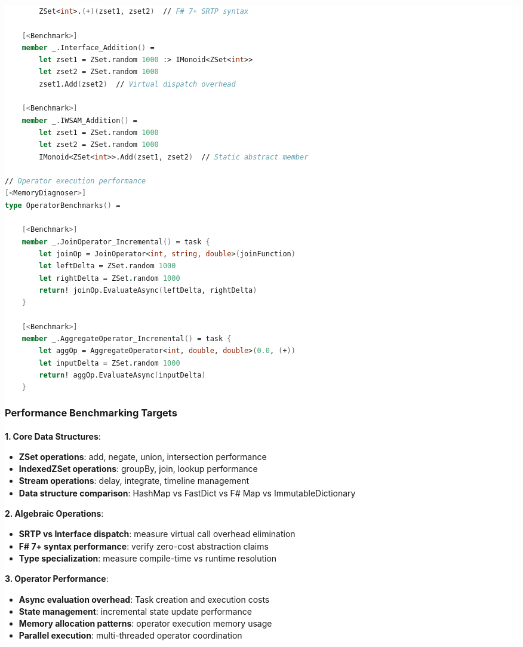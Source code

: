 ```fsharp
        ZSet<int>.(+)(zset1, zset2)  // F# 7+ SRTP syntax
        
    [<Benchmark>]
    member _.Interface_Addition() =
        let zset1 = ZSet.random 1000 :> IMonoid<ZSet<int>>
        let zset2 = ZSet.random 1000
        zset1.Add(zset2)  // Virtual dispatch overhead
        
    [<Benchmark>]
    member _.IWSAM_Addition() =
        let zset1 = ZSet.random 1000
        let zset2 = ZSet.random 1000 
        IMonoid<ZSet<int>>.Add(zset1, zset2)  // Static abstract member

// Operator execution performance  
[<MemoryDiagnoser>]
type OperatorBenchmarks() =
    
    [<Benchmark>]
    member _.JoinOperator_Incremental() = task {
        let joinOp = JoinOperator<int, string, double>(joinFunction)
        let leftDelta = ZSet.random 1000
        let rightDelta = ZSet.random 1000
        return! joinOp.EvaluateAsync(leftDelta, rightDelta)
    }
    
    [<Benchmark>] 
    member _.AggregateOperator_Incremental() = task {
        let aggOp = AggregateOperator<int, double, double>(0.0, (+))
        let inputDelta = ZSet.random 1000
        return! aggOp.EvaluateAsync(inputDelta)
    }
```

### Performance Benchmarking Targets

**1. Core Data Structures**:
- **ZSet operations**: add, negate, union, intersection performance
- **IndexedZSet operations**: groupBy, join, lookup performance
- **Stream operations**: delay, integrate, timeline management
- **Data structure comparison**: HashMap vs FastDict vs F# Map vs ImmutableDictionary

**2. Algebraic Operations**:
- **SRTP vs Interface dispatch**: measure virtual call overhead elimination
- **F# 7+ syntax performance**: verify zero-cost abstraction claims
- **Type specialization**: measure compile-time vs runtime resolution

**3. Operator Performance**:
- **Async evaluation overhead**: Task creation and execution costs
- **State management**: incremental state update performance
- **Memory allocation patterns**: operator execution memory usage
- **Parallel execution**: multi-threaded operator coordination
